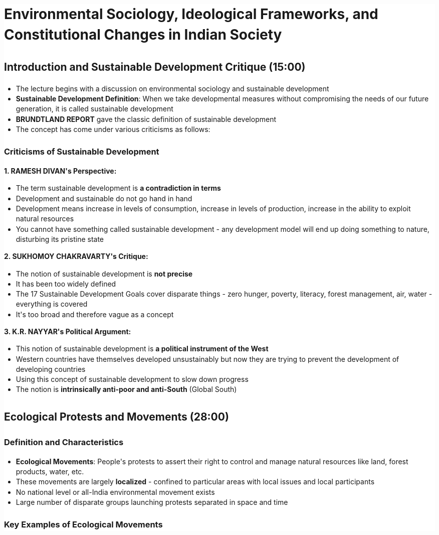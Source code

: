 # Environmental Sociology, Ideological Frameworks, and Constitutional Changes in Indian Society

## Introduction and Sustainable Development Critique (15:00)

- The lecture begins with a discussion on environmental sociology and sustainable development
- **Sustainable Development Definition**: When we take developmental measures without compromising the needs of our future generation, it is called sustainable development
- **BRUNDTLAND REPORT** gave the classic definition of sustainable development
- The concept has come under various criticisms as follows:

### Criticisms of Sustainable Development

**1. RAMESH DIVAN's Perspective:**

- The term sustainable development is **a contradiction in terms**
- Development and sustainable do not go hand in hand
- Development means increase in levels of consumption, increase in levels of production, increase in the ability to exploit natural resources
- You cannot have something called sustainable development - any development model will end up doing something to nature, disturbing its pristine state

**2. SUKHOMOY CHAKRAVARTY's Critique:**

- The notion of sustainable development is **not precise**
- It has been too widely defined
- The 17 Sustainable Development Goals cover disparate things - zero hunger, poverty, literacy, forest management, air, water - everything is covered
- It's too broad and therefore vague as a concept

**3. K.R. NAYYAR's Political Argument:**

- This notion of sustainable development is **a political instrument of the West**
- Western countries have themselves developed unsustainably but now they are trying to prevent the development of developing countries
- Using this concept of sustainable development to slow down progress
- The notion is **intrinsically anti-poor and anti-South** (Global South)

## Ecological Protests and Movements (28:00)

### Definition and Characteristics

- **Ecological Movements**: People's protests to assert their right to control and manage natural resources like land, forest products, water, etc.
- These movements are largely **localized** - confined to particular areas with local issues and local participants
- No national level or all-India environmental movement exists
- Large number of disparate groups launching protests separated in space and time

### Key Examples of Ecological Movements
